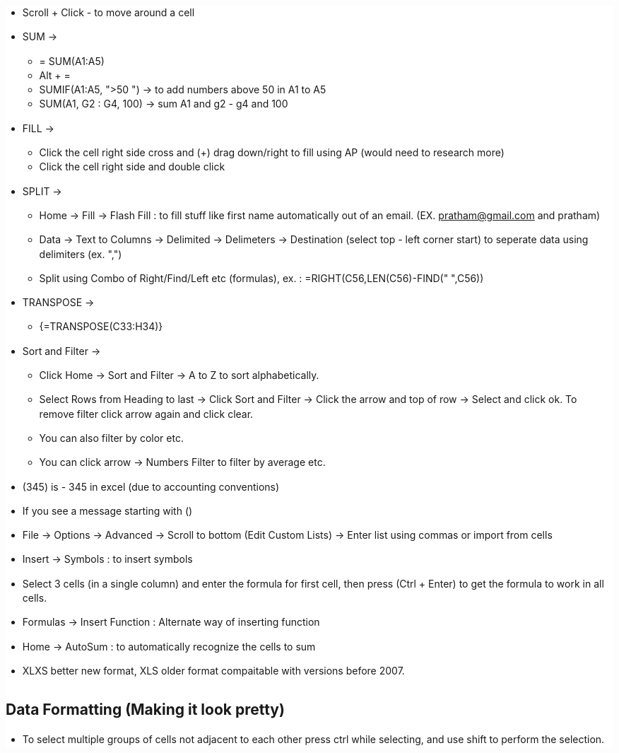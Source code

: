 - Scroll + Click - to move around a cell 
- SUM ->   
    - = SUM(A1:A5)
    - Alt + = 
    - SUMIF(A1:A5, ">50 ") -> to add numbers above 50 in A1 to A5
    - SUM(A1, G2 : G4, 100) -> sum A1 and g2 - g4 and 100 

- FILL -> 
    - Click the cell right side cross and (+) drag down/right to fill using AP (would need to research more)
    - Click the cell right side and double click

- SPLIT -> 
    - Home -> Fill -> Flash Fill : to fill stuff like first name automatically out of an email. (EX. pratham@gmail.com and pratham)    

    - Data -> Text to Columns -> Delimited -> Delimeters -> Destination (select top - left corner start) to seperate data using delimiters (ex. ",")

    - Split using Combo of Right/Find/Left etc (formulas), ex. : =RIGHT(C56,LEN(C56)-FIND(" ",C56))


- TRANSPOSE -> 
    - {=TRANSPOSE(C33:H34)}

- Sort and Filter ->
    - Click Home -> Sort and Filter -> A to Z to sort alphabetically.    
    
    - Select Rows from Heading to last -> Click Sort and Filter -> Click the arrow and top of row -> Select and click ok. To remove filter click arrow again and click clear.

    - You can also filter by color etc.

    - You can click arrow -> Numbers Filter to filter by average etc.


- (345) is - 345 in excel (due to accounting conventions)

- If you see a message starting with ()

- File -> Options -> Advanced -> Scroll to bottom (Edit Custom Lists) -> Enter list using commas or import from cells

- Insert -> Symbols : to insert symbols

- Select 3 cells (in a single column) and enter the formula for first cell, then press (Ctrl + Enter) to get the formula to work in all cells. 

- Formulas -> Insert Function : Alternate way of inserting function

- Home -> AutoSum : to automatically recognize the cells to sum 

- XLXS better new format, XLS older format compaitable with versions before 2007.


## Data Formatting (Making it look pretty)

- To select multiple groups of cells not adjacent to each other press ctrl while selecting, and use shift to perform the selection.
